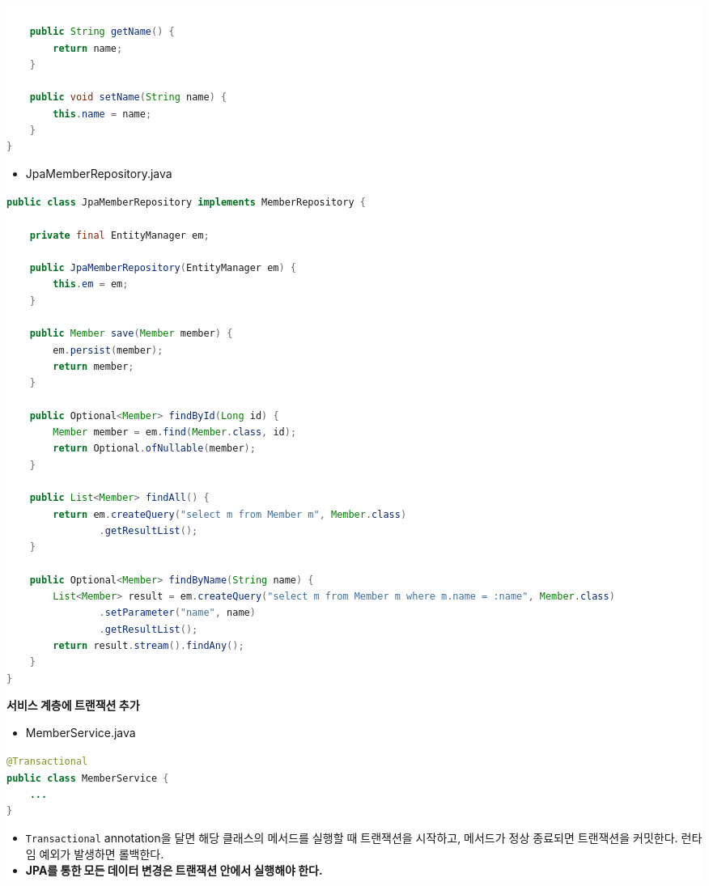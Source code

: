 ```java:Member.java

    public String getName() {
        return name;
    }

    public void setName(String name) {
        this.name = name;
    }
}
```

- JpaMemberRepository.java  
```java:JpaMemberRepository.java
public class JpaMemberRepository implements MemberRepository {

    private final EntityManager em;

    public JpaMemberRepository(EntityManager em) {
        this.em = em;
    }

    public Member save(Member member) {
        em.persist(member);
        return member;
    }

    public Optional<Member> findById(Long id) {
        Member member = em.find(Member.class, id);
        return Optional.ofNullable(member);
    }

    public List<Member> findAll() {
        return em.createQuery("select m from Member m", Member.class)
                .getResultList();
    }

    public Optional<Member> findByName(String name) {
        List<Member> result = em.createQuery("select m from Member m where m.name = :name", Member.class)
                .setParameter("name", name)
                .getResultList();
        return result.stream().findAny();
    }
}
```

**서비스 계층에 트랜잭션 추가**  
- MemberService.java  
```java:MemberService.java
@Transactional
public class MemberService {
	...
}
```
- `Transactional` annotation을 달면 해당 클래스의 메서드를 실행할 때 트랜잭션을 시작하고, 메서드가 정상 종료되면 트랜잭션을 커밋한다. 런타임 예외가 발생하면 롤백한다.
- **JPA를 통한 모든 데이터 변경은 트랜잭션 안에서 실행해야 한다.**  
